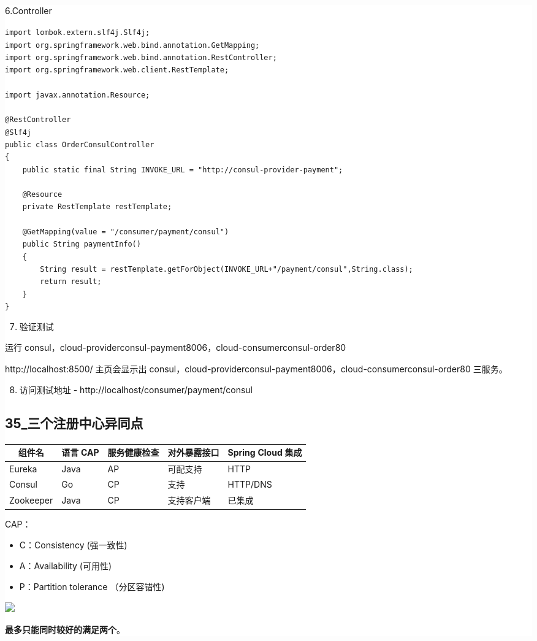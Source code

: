 6.Controller

```
import lombok.extern.slf4j.Slf4j;
import org.springframework.web.bind.annotation.GetMapping;
import org.springframework.web.bind.annotation.RestController;
import org.springframework.web.client.RestTemplate;

import javax.annotation.Resource;

@RestController
@Slf4j
public class OrderConsulController
{
    public static final String INVOKE_URL = "http://consul-provider-payment";

    @Resource
    private RestTemplate restTemplate;

    @GetMapping(value = "/consumer/payment/consul")
    public String paymentInfo()
    {
        String result = restTemplate.getForObject(INVOKE_URL+"/payment/consul",String.class);
        return result;
    }
}
```

7. 验证测试

运行 consul，cloud-providerconsul-payment8006，cloud-consumerconsul-order80

http://localhost:8500/ 主页会显示出 consul，cloud-providerconsul-payment8006，cloud-consumerconsul-order80 三服务。

8. 访问测试地址 - http://localhost/consumer/payment/consul

35_三个注册中心异同点
------------

<table><thead><tr><th>组件名</th><th>语言 CAP</th><th>服务健康检查</th><th>对外暴露接口</th><th>Spring Cloud 集成</th></tr></thead><tbody><tr><td>Eureka</td><td>Java</td><td>AP</td><td>可配支持</td><td>HTTP</td></tr><tr><td>Consul</td><td>Go</td><td>CP</td><td>支持</td><td>HTTP/DNS</td></tr><tr><td>Zookeeper</td><td>Java</td><td>CP</td><td>支持客户端</td><td>已集成</td></tr></tbody></table>

CAP：

*   C：Consistency (强一致性)
    
*   A：Availability (可用性)
    
*   P：Partition tolerance （分区容错性)
    

![](https://img-blog.csdnimg.cn/img_convert/b41e0791c9652955dd3a2bc9d2d60983.png)

**最多只能同时较好的满足两个**。
